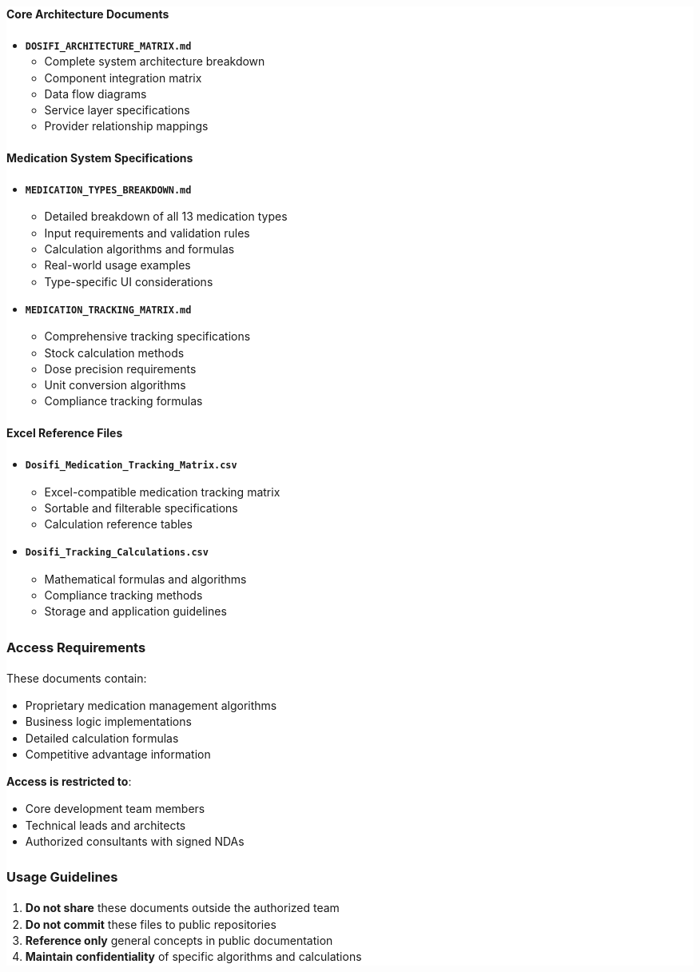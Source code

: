 #### Core Architecture Documents
- **`DOSIFI_ARCHITECTURE_MATRIX.md`**
  - Complete system architecture breakdown
  - Component integration matrix
  - Data flow diagrams
  - Service layer specifications
  - Provider relationship mappings

#### Medication System Specifications
- **`MEDICATION_TYPES_BREAKDOWN.md`**
  - Detailed breakdown of all 13 medication types
  - Input requirements and validation rules
  - Calculation algorithms and formulas
  - Real-world usage examples
  - Type-specific UI considerations

- **`MEDICATION_TRACKING_MATRIX.md`**
  - Comprehensive tracking specifications
  - Stock calculation methods
  - Dose precision requirements
  - Unit conversion algorithms
  - Compliance tracking formulas

#### Excel Reference Files
- **`Dosifi_Medication_Tracking_Matrix.csv`**
  - Excel-compatible medication tracking matrix
  - Sortable and filterable specifications
  - Calculation reference tables

- **`Dosifi_Tracking_Calculations.csv`**
  - Mathematical formulas and algorithms
  - Compliance tracking methods
  - Storage and application guidelines

### Access Requirements
These documents contain:
- Proprietary medication management algorithms
- Business logic implementations
- Detailed calculation formulas
- Competitive advantage information

**Access is restricted to**:
- Core development team members
- Technical leads and architects
- Authorized consultants with signed NDAs

### Usage Guidelines
1. **Do not share** these documents outside the authorized team
2. **Do not commit** these files to public repositories
3. **Reference only** general concepts in public documentation
4. **Maintain confidentiality** of specific algorithms and calculations
